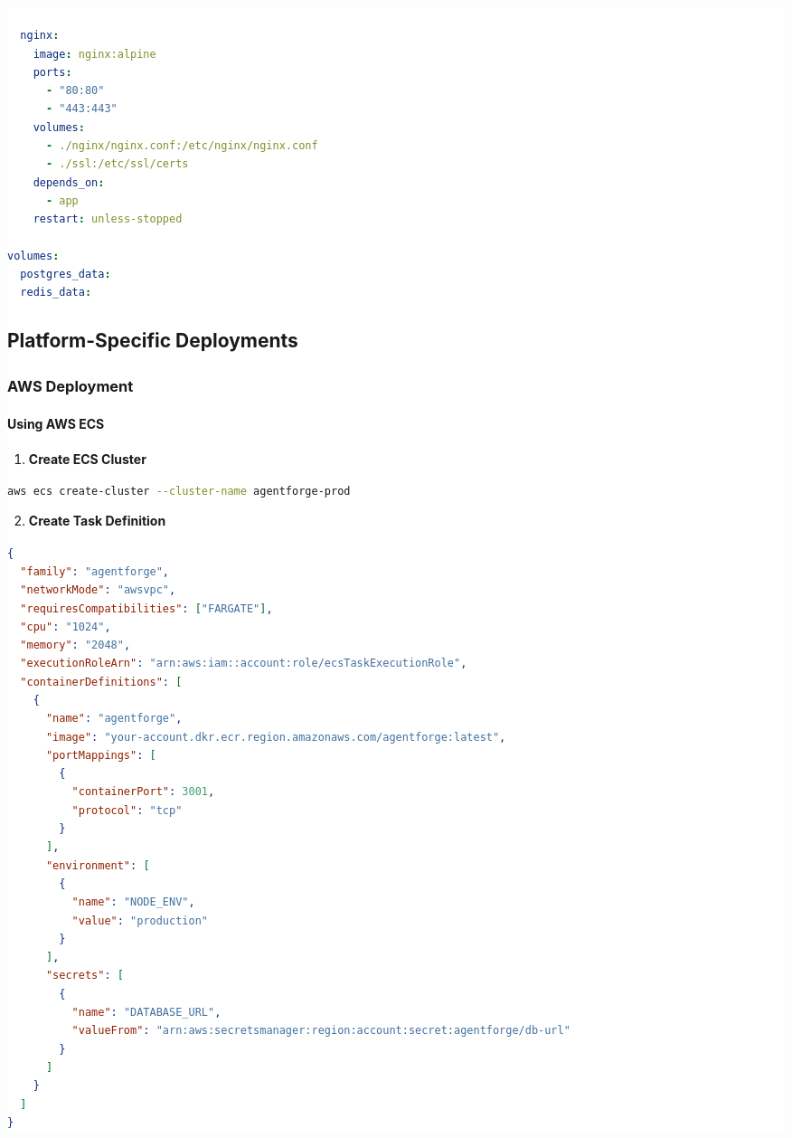 ```yaml

  nginx:
    image: nginx:alpine
    ports:
      - "80:80"
      - "443:443"
    volumes:
      - ./nginx/nginx.conf:/etc/nginx/nginx.conf
      - ./ssl:/etc/ssl/certs
    depends_on:
      - app
    restart: unless-stopped

volumes:
  postgres_data:
  redis_data:
```

## Platform-Specific Deployments

### AWS Deployment

#### Using AWS ECS

1. **Create ECS Cluster**
```bash
aws ecs create-cluster --cluster-name agentforge-prod
```

2. **Create Task Definition**
```json
{
  "family": "agentforge",
  "networkMode": "awsvpc",
  "requiresCompatibilities": ["FARGATE"],
  "cpu": "1024",
  "memory": "2048",
  "executionRoleArn": "arn:aws:iam::account:role/ecsTaskExecutionRole",
  "containerDefinitions": [
    {
      "name": "agentforge",
      "image": "your-account.dkr.ecr.region.amazonaws.com/agentforge:latest",
      "portMappings": [
        {
          "containerPort": 3001,
          "protocol": "tcp"
        }
      ],
      "environment": [
        {
          "name": "NODE_ENV",
          "value": "production"
        }
      ],
      "secrets": [
        {
          "name": "DATABASE_URL",
          "valueFrom": "arn:aws:secretsmanager:region:account:secret:agentforge/db-url"
        }
      ]
    }
  ]
}
```